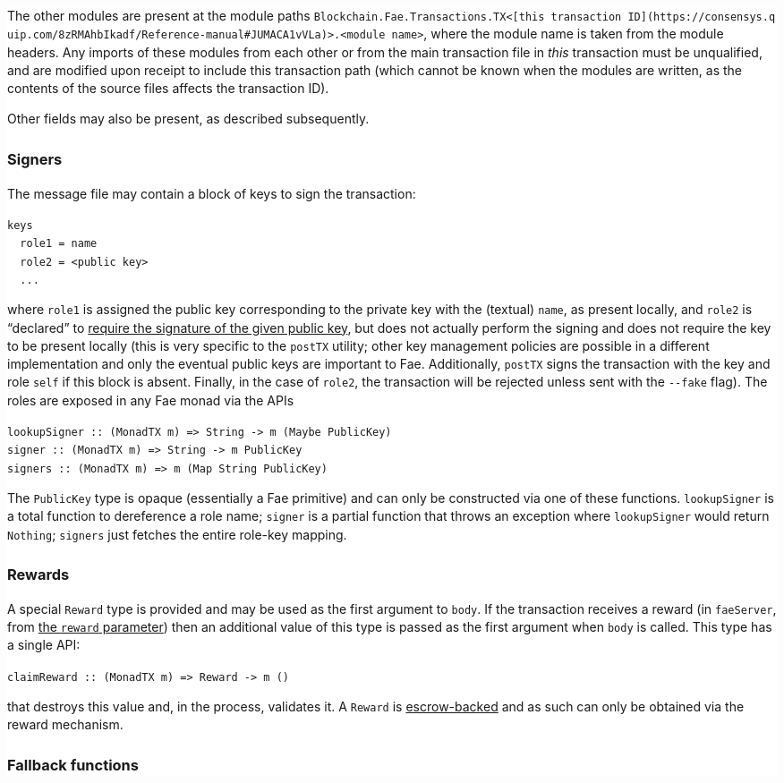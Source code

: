 The other modules are present at the module paths `Blockchain.Fae.Transactions.TX<[this transaction ID](https://consensys.quip.com/8zRMAhbIkadf/Reference-manual#JUMACA1vVLa)>.<module name>`, where the module name is taken from the module headers.  Any imports of these modules from each other or from the main transaction file in *this* transaction must be unqualified, and are modified upon receipt to include this transaction path (which cannot be known when the modules are written, as the contents of the source files affects the transaction ID).

Other fields may also be present, as described subsequently.

### Signers

The message file may contain a block of keys to sign the transaction:

```
keys
  role1 = name
  role2 = <public key>
  ...
```

where `role1` is assigned the public key corresponding to the private key with the (textual) `name`, as present locally, and `role2` is “declared” to [require the signature of the given public key](https://consensys.quip.com/8zRMAhbIkadf/Reference-manual#JUMACAEzkS9), but does not actually perform the signing and does not require the key to be present locally (this is very specific to the `postTX` utility; other key management policies are possible in a different implementation and only the eventual public keys are important to Fae.  Additionally, `postTX` signs the transaction with the key and role `self` if this block is absent.  Finally, in the case of `role2`, the transaction will be rejected unless sent with the `--fake` flag).  The roles are exposed in any Fae monad via the APIs

```
lookupSigner :: (MonadTX m) => String -> m (Maybe PublicKey)
signer :: (MonadTX m) => String -> m PublicKey
signers :: (MonadTX m) => m (Map String PublicKey)
```

The `PublicKey` type is opaque (essentially a Fae primitive) and can only be constructed via one of these functions.  `lookupSigner` is a total function to dereference a role name; `signer` is a partial function that throws an exception where `lookupSigner` would return `Nothing`; `signers` just fetches the entire role-key mapping.

### Rewards

A special `Reward` type is provided and may be used as the first argument to `body`.  If the transaction receives a reward (in `faeServer`, from [the `reward` parameter](https://consensys.quip.com/8zRMAhbIkadf/Reference-manual#JUMACAC9t3I)) then an additional value of this type is passed as the first argument when `body` is called.  This type has a single API:

```
claimReward :: (MonadTX m) => Reward -> m ()
```

that destroys this value and, in the process, validates it.  A `Reward` is [escrow-backed](https://consensys.quip.com/8zRMAhbIkadf/Reference-manual#JUMACAmjd6v) and as such can only be obtained via the reward mechanism.

### Fallback functions
